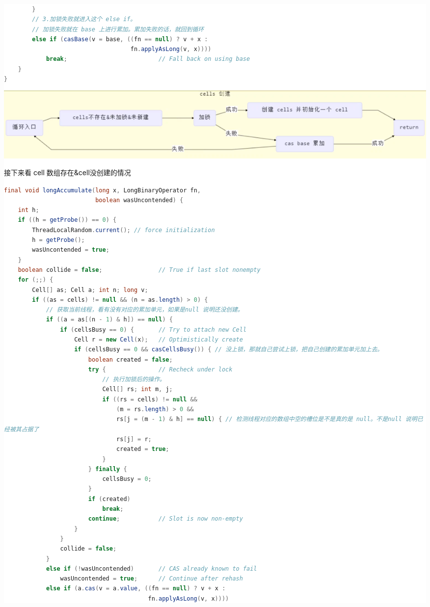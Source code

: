 ```java
        }
        // 3.加锁失败就进入这个 else if。
        // 加锁失败就在 base 上进行累加。累加失败的话，就回到循环
        else if (casBase(v = base, ((fn == null) ? v + x :
                                    fn.applyAsLong(v, x))))
            break;                          // Fall back on using base
    }
}
```

<img src="juc/longAccumulate-cell-uncreate.png">

接下来看 cell 数组存在&cell没创建的情况

```java
final void longAccumulate(long x, LongBinaryOperator fn,
                          boolean wasUncontended) {
    int h;
    if ((h = getProbe()) == 0) {
        ThreadLocalRandom.current(); // force initialization
        h = getProbe();
        wasUncontended = true;
    }
    boolean collide = false;                // True if last slot nonempty
    for (;;) {
        Cell[] as; Cell a; int n; long v;
        if ((as = cells) != null && (n = as.length) > 0) {
            // 获取当前线程，看有没有对应的累加单元，如果是null 说明还没创建。
            if ((a = as[(n - 1) & h]) == null) {
                if (cellsBusy == 0) {       // Try to attach new Cell
                    Cell r = new Cell(x);   // Optimistically create
                    if (cellsBusy == 0 && casCellsBusy()) { // 没上锁，那就自己尝试上锁，把自己创建的累加单元加上去。
                        boolean created = false;
                        try {               // Recheck under lock 
                            // 执行加锁后的操作。
                            Cell[] rs; int m, j;
                            if ((rs = cells) != null &&
                                (m = rs.length) > 0 &&
                                rs[j = (m - 1) & h] == null) { // 检测线程对应的数组中空的槽位是不是真的是 null。不是null 说明已经被其占据了
                                rs[j] = r;
                                created = true;
                            }
                        } finally {
                            cellsBusy = 0;
                        }
                        if (created)
                            break;
                        continue;           // Slot is now non-empty
                    }
                }
                collide = false;
            }
            else if (!wasUncontended)       // CAS already known to fail
                wasUncontended = true;      // Continue after rehash
            else if (a.cas(v = a.value, ((fn == null) ? v + x :
                                         fn.applyAsLong(v, x))))
```